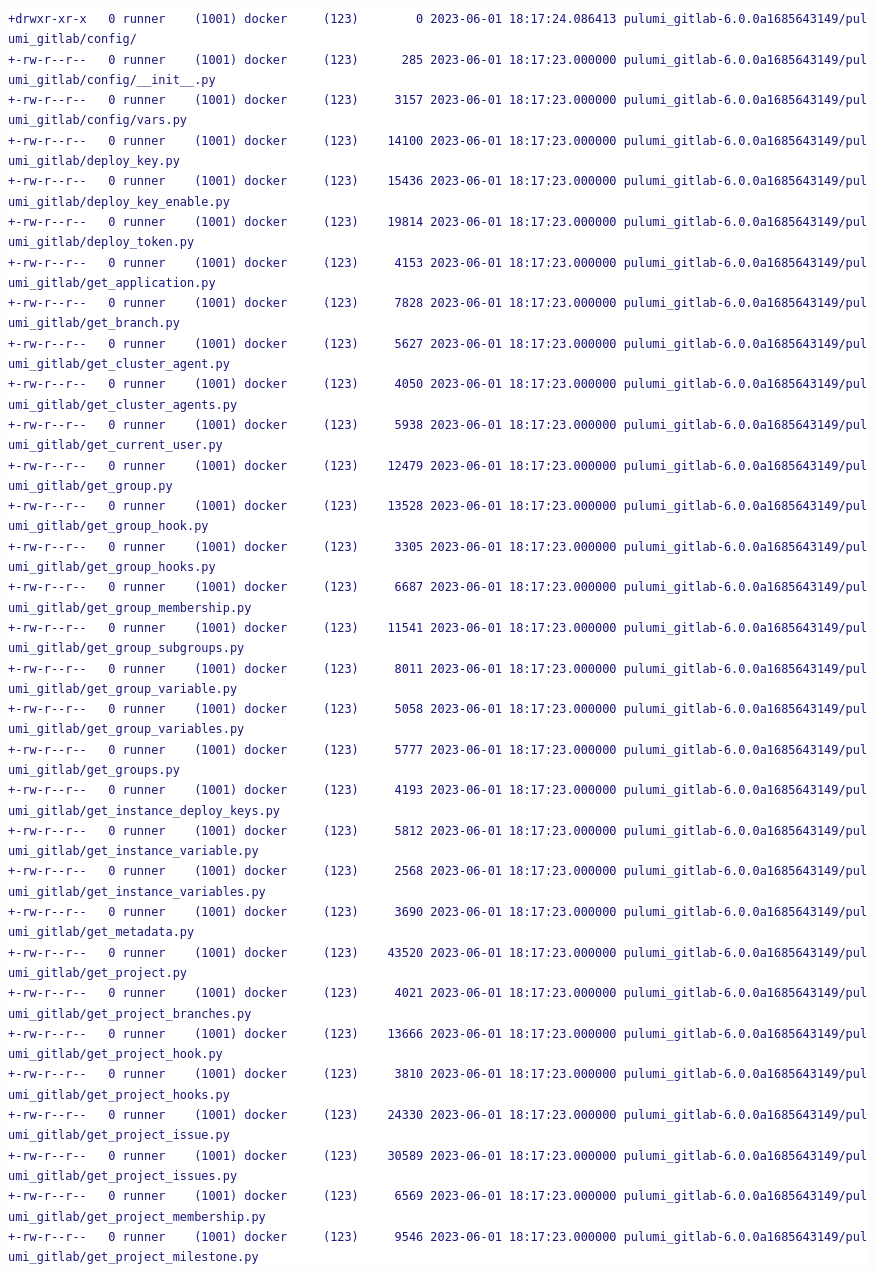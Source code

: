 ```diff
+drwxr-xr-x   0 runner    (1001) docker     (123)        0 2023-06-01 18:17:24.086413 pulumi_gitlab-6.0.0a1685643149/pulumi_gitlab/config/
+-rw-r--r--   0 runner    (1001) docker     (123)      285 2023-06-01 18:17:23.000000 pulumi_gitlab-6.0.0a1685643149/pulumi_gitlab/config/__init__.py
+-rw-r--r--   0 runner    (1001) docker     (123)     3157 2023-06-01 18:17:23.000000 pulumi_gitlab-6.0.0a1685643149/pulumi_gitlab/config/vars.py
+-rw-r--r--   0 runner    (1001) docker     (123)    14100 2023-06-01 18:17:23.000000 pulumi_gitlab-6.0.0a1685643149/pulumi_gitlab/deploy_key.py
+-rw-r--r--   0 runner    (1001) docker     (123)    15436 2023-06-01 18:17:23.000000 pulumi_gitlab-6.0.0a1685643149/pulumi_gitlab/deploy_key_enable.py
+-rw-r--r--   0 runner    (1001) docker     (123)    19814 2023-06-01 18:17:23.000000 pulumi_gitlab-6.0.0a1685643149/pulumi_gitlab/deploy_token.py
+-rw-r--r--   0 runner    (1001) docker     (123)     4153 2023-06-01 18:17:23.000000 pulumi_gitlab-6.0.0a1685643149/pulumi_gitlab/get_application.py
+-rw-r--r--   0 runner    (1001) docker     (123)     7828 2023-06-01 18:17:23.000000 pulumi_gitlab-6.0.0a1685643149/pulumi_gitlab/get_branch.py
+-rw-r--r--   0 runner    (1001) docker     (123)     5627 2023-06-01 18:17:23.000000 pulumi_gitlab-6.0.0a1685643149/pulumi_gitlab/get_cluster_agent.py
+-rw-r--r--   0 runner    (1001) docker     (123)     4050 2023-06-01 18:17:23.000000 pulumi_gitlab-6.0.0a1685643149/pulumi_gitlab/get_cluster_agents.py
+-rw-r--r--   0 runner    (1001) docker     (123)     5938 2023-06-01 18:17:23.000000 pulumi_gitlab-6.0.0a1685643149/pulumi_gitlab/get_current_user.py
+-rw-r--r--   0 runner    (1001) docker     (123)    12479 2023-06-01 18:17:23.000000 pulumi_gitlab-6.0.0a1685643149/pulumi_gitlab/get_group.py
+-rw-r--r--   0 runner    (1001) docker     (123)    13528 2023-06-01 18:17:23.000000 pulumi_gitlab-6.0.0a1685643149/pulumi_gitlab/get_group_hook.py
+-rw-r--r--   0 runner    (1001) docker     (123)     3305 2023-06-01 18:17:23.000000 pulumi_gitlab-6.0.0a1685643149/pulumi_gitlab/get_group_hooks.py
+-rw-r--r--   0 runner    (1001) docker     (123)     6687 2023-06-01 18:17:23.000000 pulumi_gitlab-6.0.0a1685643149/pulumi_gitlab/get_group_membership.py
+-rw-r--r--   0 runner    (1001) docker     (123)    11541 2023-06-01 18:17:23.000000 pulumi_gitlab-6.0.0a1685643149/pulumi_gitlab/get_group_subgroups.py
+-rw-r--r--   0 runner    (1001) docker     (123)     8011 2023-06-01 18:17:23.000000 pulumi_gitlab-6.0.0a1685643149/pulumi_gitlab/get_group_variable.py
+-rw-r--r--   0 runner    (1001) docker     (123)     5058 2023-06-01 18:17:23.000000 pulumi_gitlab-6.0.0a1685643149/pulumi_gitlab/get_group_variables.py
+-rw-r--r--   0 runner    (1001) docker     (123)     5777 2023-06-01 18:17:23.000000 pulumi_gitlab-6.0.0a1685643149/pulumi_gitlab/get_groups.py
+-rw-r--r--   0 runner    (1001) docker     (123)     4193 2023-06-01 18:17:23.000000 pulumi_gitlab-6.0.0a1685643149/pulumi_gitlab/get_instance_deploy_keys.py
+-rw-r--r--   0 runner    (1001) docker     (123)     5812 2023-06-01 18:17:23.000000 pulumi_gitlab-6.0.0a1685643149/pulumi_gitlab/get_instance_variable.py
+-rw-r--r--   0 runner    (1001) docker     (123)     2568 2023-06-01 18:17:23.000000 pulumi_gitlab-6.0.0a1685643149/pulumi_gitlab/get_instance_variables.py
+-rw-r--r--   0 runner    (1001) docker     (123)     3690 2023-06-01 18:17:23.000000 pulumi_gitlab-6.0.0a1685643149/pulumi_gitlab/get_metadata.py
+-rw-r--r--   0 runner    (1001) docker     (123)    43520 2023-06-01 18:17:23.000000 pulumi_gitlab-6.0.0a1685643149/pulumi_gitlab/get_project.py
+-rw-r--r--   0 runner    (1001) docker     (123)     4021 2023-06-01 18:17:23.000000 pulumi_gitlab-6.0.0a1685643149/pulumi_gitlab/get_project_branches.py
+-rw-r--r--   0 runner    (1001) docker     (123)    13666 2023-06-01 18:17:23.000000 pulumi_gitlab-6.0.0a1685643149/pulumi_gitlab/get_project_hook.py
+-rw-r--r--   0 runner    (1001) docker     (123)     3810 2023-06-01 18:17:23.000000 pulumi_gitlab-6.0.0a1685643149/pulumi_gitlab/get_project_hooks.py
+-rw-r--r--   0 runner    (1001) docker     (123)    24330 2023-06-01 18:17:23.000000 pulumi_gitlab-6.0.0a1685643149/pulumi_gitlab/get_project_issue.py
+-rw-r--r--   0 runner    (1001) docker     (123)    30589 2023-06-01 18:17:23.000000 pulumi_gitlab-6.0.0a1685643149/pulumi_gitlab/get_project_issues.py
+-rw-r--r--   0 runner    (1001) docker     (123)     6569 2023-06-01 18:17:23.000000 pulumi_gitlab-6.0.0a1685643149/pulumi_gitlab/get_project_membership.py
+-rw-r--r--   0 runner    (1001) docker     (123)     9546 2023-06-01 18:17:23.000000 pulumi_gitlab-6.0.0a1685643149/pulumi_gitlab/get_project_milestone.py
```